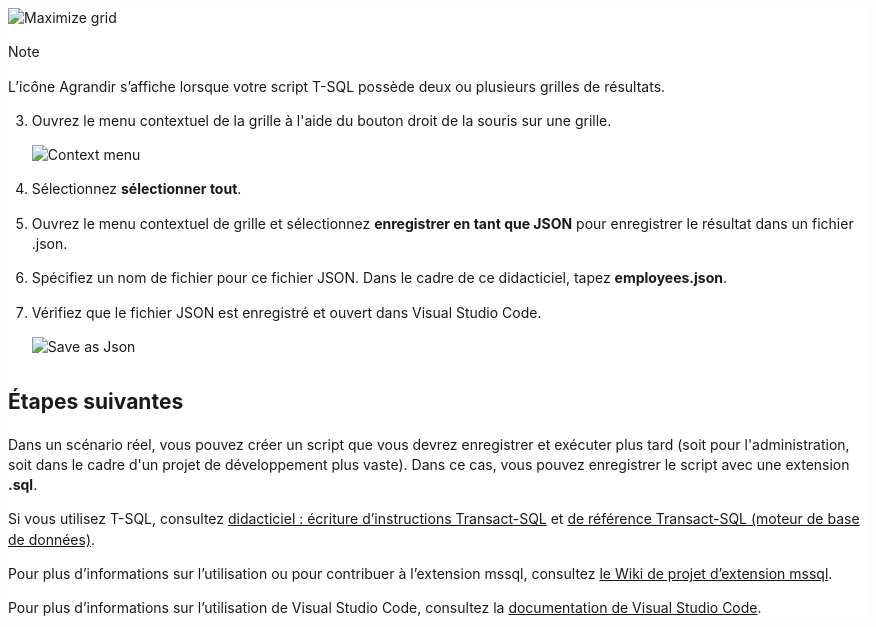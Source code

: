    <img src="./media/sql-server-linux-develop-use-vscode/vscode-maximize-grid.png" alt="Maximize grid" style="width: 500px;" />

   > [!NOTE]
   > L’icône Agrandir s’affiche lorsque votre script T-SQL possède deux ou plusieurs grilles de résultats.

3. Ouvrez le menu contextuel de la grille à l'aide du bouton droit de la souris sur une grille. 

   <img src="./media/sql-server-linux-develop-use-vscode/vscode-grid-context-menu.png" alt="Context menu" style="width: 500px;" />

4. Sélectionnez **sélectionner tout**.

5. Ouvrez le menu contextuel de grille et sélectionnez **enregistrer en tant que JSON** pour enregistrer le résultat dans un fichier .json.

6. Spécifiez un nom de fichier pour ce fichier JSON. Dans le cadre de ce didacticiel, tapez **employees.json**.

7. Vérifiez que le fichier JSON est enregistré et ouvert dans Visual Studio Code.

   <img src="./media/sql-server-linux-develop-use-vscode/vscode-save-as-json.png" alt="Save as Json" style="width: 500px;" />

## <a name="next-steps"></a>Étapes suivantes

Dans un scénario réel, vous pouvez créer un script que vous devrez enregistrer et exécuter plus tard (soit pour l'administration, soit dans le cadre d'un projet de développement plus vaste). Dans ce cas, vous pouvez enregistrer le script avec une extension **.sql**.

Si vous utilisez T-SQL, consultez [didacticiel : écriture d’instructions Transact-SQL] et [de référence Transact-SQL (moteur de base de données)].

Pour plus d’informations sur l’utilisation ou pour contribuer à l’extension mssql, consultez [le Wiki de projet d’extension mssql].

Pour plus d’informations sur l’utilisation de Visual Studio Code, consultez la [documentation de Visual Studio Code](https://code.visualstudio.com/docs).

[**mssql** extension VS Code]:https://aka.ms/mssql-marketplace
[téléchargez et installez VS Code]:https://code.visualstudio.com/Download
[instructions .Net Core]:https://www.microsoft.com/net/core
[gérer les profils de connexion]:https://github.com/Microsoft/vscode-mssql/wiki/manage-connection-profiles
[recommandations de dépannage des connexions]:./sql-server-linux-troubleshooting-guide.md#connection
[personnaliser des raccourcis]:https://github.com/Microsoft/vscode-mssql/wiki/customize-shortcuts
[didacticiel : écriture d’instructions Transact-SQL]:https://msdn.microsoft.com/library/ms365303.aspx
[de référence Transact-SQL (moteur de base de données)]:https://msdn.microsoft.com/library/bb510741.aspx
[Visual Studio Code documentation]:https://code.visualstudio.com/docs
[Windows 10 universelles C Runtime]:https://github.com/Microsoft/vscode-mssql/wiki/windows10-universal-c-runtime-requirement
[personnaliser les options d’extension]: https://github.com/Microsoft/vscode-mssql/wiki/customize-options
[le Wiki de projet d’extension mssql]: https://github.com/Microsoft/vscode-mssql/wiki
